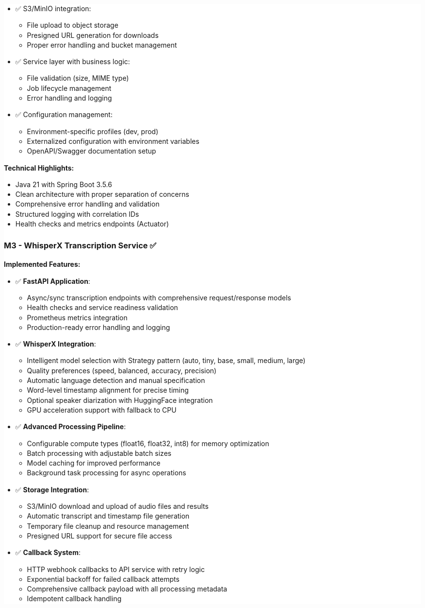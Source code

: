 - ✅ S3/MinIO integration:
  - File upload to object storage
  - Presigned URL generation for downloads
  - Proper error handling and bucket management

- ✅ Service layer with business logic:
  - File validation (size, MIME type)
  - Job lifecycle management
  - Error handling and logging

- ✅ Configuration management:
  - Environment-specific profiles (dev, prod)
  - Externalized configuration with environment variables
  - OpenAPI/Swagger documentation setup

**Technical Highlights:**
- Java 21 with Spring Boot 3.5.6
- Clean architecture with proper separation of concerns
- Comprehensive error handling and validation
- Structured logging with correlation IDs
- Health checks and metrics endpoints (Actuator)

### M3 - WhisperX Transcription Service ✅

**Implemented Features:**
- ✅ **FastAPI Application**:
  - Async/sync transcription endpoints with comprehensive request/response models
  - Health checks and service readiness validation
  - Prometheus metrics integration
  - Production-ready error handling and logging

- ✅ **WhisperX Integration**:
  - Intelligent model selection with Strategy pattern (auto, tiny, base, small, medium, large)
  - Quality preferences (speed, balanced, accuracy, precision)
  - Automatic language detection and manual specification
  - Word-level timestamp alignment for precise timing
  - Optional speaker diarization with HuggingFace integration
  - GPU acceleration support with fallback to CPU

- ✅ **Advanced Processing Pipeline**:
  - Configurable compute types (float16, float32, int8) for memory optimization
  - Batch processing with adjustable batch sizes
  - Model caching for improved performance
  - Background task processing for async operations

- ✅ **Storage Integration**:
  - S3/MinIO download and upload of audio files and results
  - Automatic transcript and timestamp file generation
  - Temporary file cleanup and resource management
  - Presigned URL support for secure file access

- ✅ **Callback System**:
  - HTTP webhook callbacks to API service with retry logic
  - Exponential backoff for failed callback attempts
  - Comprehensive callback payload with all processing metadata
  - Idempotent callback handling
